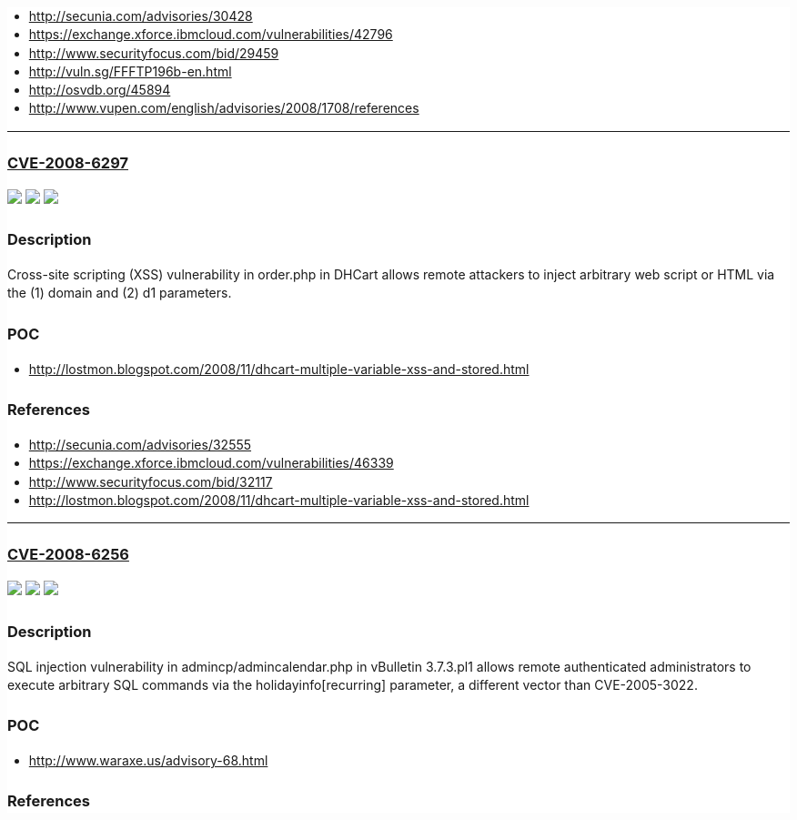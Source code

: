 - http://secunia.com/advisories/30428
- https://exchange.xforce.ibmcloud.com/vulnerabilities/42796
- http://www.securityfocus.com/bid/29459
- http://vuln.sg/FFFTP196b-en.html
- http://osvdb.org/45894
- http://www.vupen.com/english/advisories/2008/1708/references

---
### [CVE-2008-6297](https://cve.mitre.org/cgi-bin/cvename.cgi?name=CVE-2008-6297)
![](https://img.shields.io/static/v1?label=Product&message=n%2Fa&color=blue)
![](https://img.shields.io/static/v1?label=Version&message=n%2Fa&color=blue)
![](https://img.shields.io/static/v1?label=Vulnerability&message=n%2Fa&color=brighgreen)

### Description

Cross-site scripting (XSS) vulnerability in order.php in DHCart allows remote attackers to inject arbitrary web script or HTML via the (1) domain and (2) d1 parameters.

### POC

- http://lostmon.blogspot.com/2008/11/dhcart-multiple-variable-xss-and-stored.html

### References

- http://secunia.com/advisories/32555
- https://exchange.xforce.ibmcloud.com/vulnerabilities/46339
- http://www.securityfocus.com/bid/32117
- http://lostmon.blogspot.com/2008/11/dhcart-multiple-variable-xss-and-stored.html

---
### [CVE-2008-6256](https://cve.mitre.org/cgi-bin/cvename.cgi?name=CVE-2008-6256)
![](https://img.shields.io/static/v1?label=Product&message=n%2Fa&color=blue)
![](https://img.shields.io/static/v1?label=Version&message=n%2Fa&color=blue)
![](https://img.shields.io/static/v1?label=Vulnerability&message=n%2Fa&color=brighgreen)

### Description

SQL injection vulnerability in admincp/admincalendar.php in vBulletin 3.7.3.pl1 allows remote authenticated administrators to execute arbitrary SQL commands via the holidayinfo[recurring] parameter, a different vector than CVE-2005-3022.

### POC

- http://www.waraxe.us/advisory-68.html

### References
